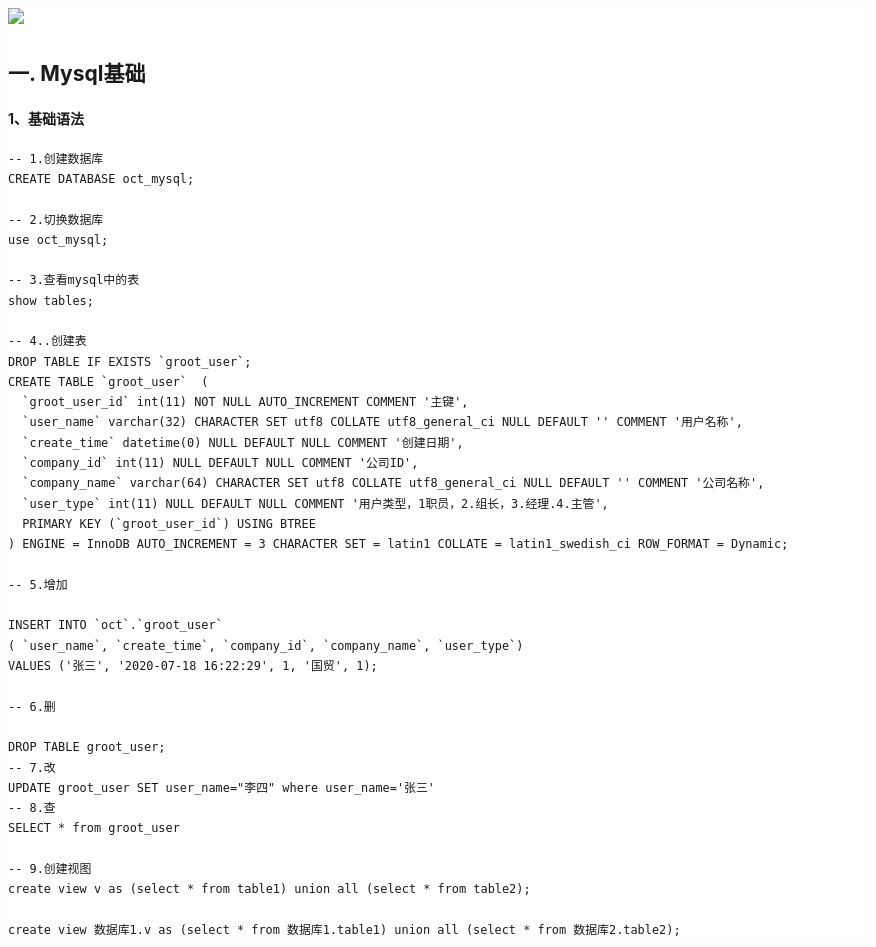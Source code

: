 ![](https://pic.downk.cc/item/5f12a49f14195aa594661127.png)



## 一. Mysql基础

 #### 1、基础语法

```mysql
-- 1.创建数据库
CREATE DATABASE oct_mysql;

-- 2.切换数据库
use oct_mysql;

-- 3.查看mysql中的表
show tables;

-- 4..创建表
DROP TABLE IF EXISTS `groot_user`;
CREATE TABLE `groot_user`  (
  `groot_user_id` int(11) NOT NULL AUTO_INCREMENT COMMENT '主键',
  `user_name` varchar(32) CHARACTER SET utf8 COLLATE utf8_general_ci NULL DEFAULT '' COMMENT '用户名称',
  `create_time` datetime(0) NULL DEFAULT NULL COMMENT '创建日期',
  `company_id` int(11) NULL DEFAULT NULL COMMENT '公司ID',
  `company_name` varchar(64) CHARACTER SET utf8 COLLATE utf8_general_ci NULL DEFAULT '' COMMENT '公司名称',
  `user_type` int(11) NULL DEFAULT NULL COMMENT '用户类型，1职员，2.组长，3.经理.4.主管',
  PRIMARY KEY (`groot_user_id`) USING BTREE
) ENGINE = InnoDB AUTO_INCREMENT = 3 CHARACTER SET = latin1 COLLATE = latin1_swedish_ci ROW_FORMAT = Dynamic;

-- 5.增加

INSERT INTO `oct`.`groot_user`
( `user_name`, `create_time`, `company_id`, `company_name`, `user_type`)
VALUES ('张三', '2020-07-18 16:22:29', 1, '国贸', 1);

-- 6.删

DROP TABLE groot_user;
-- 7.改
UPDATE groot_user SET user_name="李四" where user_name='张三'
-- 8.查
SELECT * from groot_user

-- 9.创建视图
create view v as (select * from table1) union all (select * from table2);

create view 数据库1.v as (select * from 数据库1.table1) union all (select * from 数据库2.table2);
```
